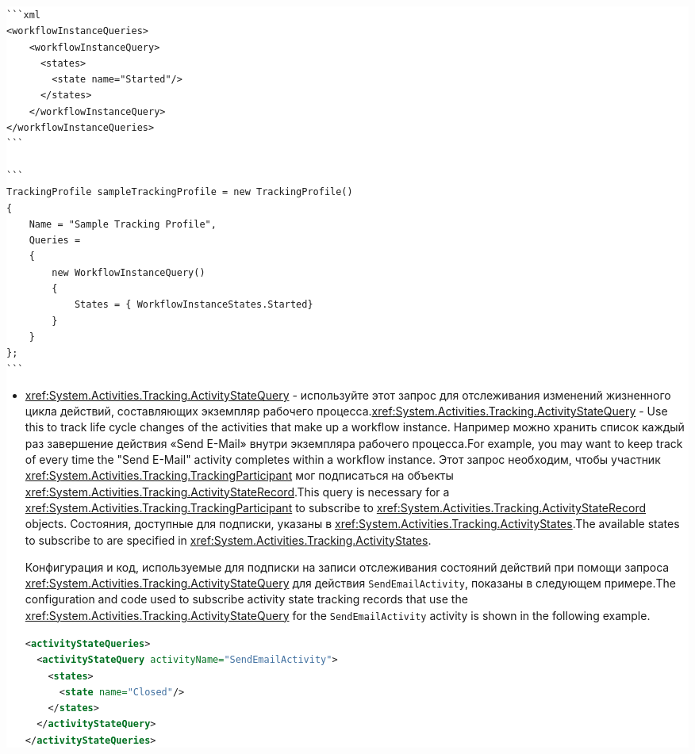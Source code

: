     ```xml  
    <workflowInstanceQueries>  
        <workflowInstanceQuery>  
          <states>  
            <state name="Started"/>  
          </states>  
        </workflowInstanceQuery>  
    </workflowInstanceQueries>  
    ```  
  
    ```  
    TrackingProfile sampleTrackingProfile = new TrackingProfile()  
    {  
        Name = "Sample Tracking Profile",  
        Queries =   
        {  
            new WorkflowInstanceQuery()  
            {  
                States = { WorkflowInstanceStates.Started}                                                                     
            }  
        }  
    };  
    ```  
  
-   <span data-ttu-id="f6347-148"><xref:System.Activities.Tracking.ActivityStateQuery> - используйте этот запрос для отслеживания изменений жизненного цикла действий, составляющих экземпляр рабочего процесса.</span><span class="sxs-lookup"><span data-stu-id="f6347-148"><xref:System.Activities.Tracking.ActivityStateQuery> - Use this to track life cycle changes of the activities that make up a workflow instance.</span></span> <span data-ttu-id="f6347-149">Например можно хранить список каждый раз завершение действия «Send E-Mail» внутри экземпляра рабочего процесса.</span><span class="sxs-lookup"><span data-stu-id="f6347-149">For example, you may want to keep track of every time the "Send E-Mail" activity completes within a workflow instance.</span></span> <span data-ttu-id="f6347-150">Этот запрос необходим, чтобы участник <xref:System.Activities.Tracking.TrackingParticipant> мог подписаться на объекты <xref:System.Activities.Tracking.ActivityStateRecord>.</span><span class="sxs-lookup"><span data-stu-id="f6347-150">This query is necessary for a <xref:System.Activities.Tracking.TrackingParticipant> to subscribe to <xref:System.Activities.Tracking.ActivityStateRecord> objects.</span></span> <span data-ttu-id="f6347-151">Состояния, доступные для подписки, указаны в <xref:System.Activities.Tracking.ActivityStates>.</span><span class="sxs-lookup"><span data-stu-id="f6347-151">The available states to subscribe to are specified in <xref:System.Activities.Tracking.ActivityStates>.</span></span>  
  
     <span data-ttu-id="f6347-152">Конфигурация и код, используемые для подписки на записи отслеживания состояний действий при помощи запроса <xref:System.Activities.Tracking.ActivityStateQuery> для действия `SendEmailActivity`, показаны в следующем примере.</span><span class="sxs-lookup"><span data-stu-id="f6347-152">The configuration and code used to subscribe activity state tracking records that use the <xref:System.Activities.Tracking.ActivityStateQuery> for the `SendEmailActivity` activity is shown in the following example.</span></span>  
  
    ```xml  
    <activityStateQueries>  
      <activityStateQuery activityName="SendEmailActivity">  
        <states>  
          <state name="Closed"/>  
        </states>  
      </activityStateQuery>  
    </activityStateQueries>  
    ```  
  